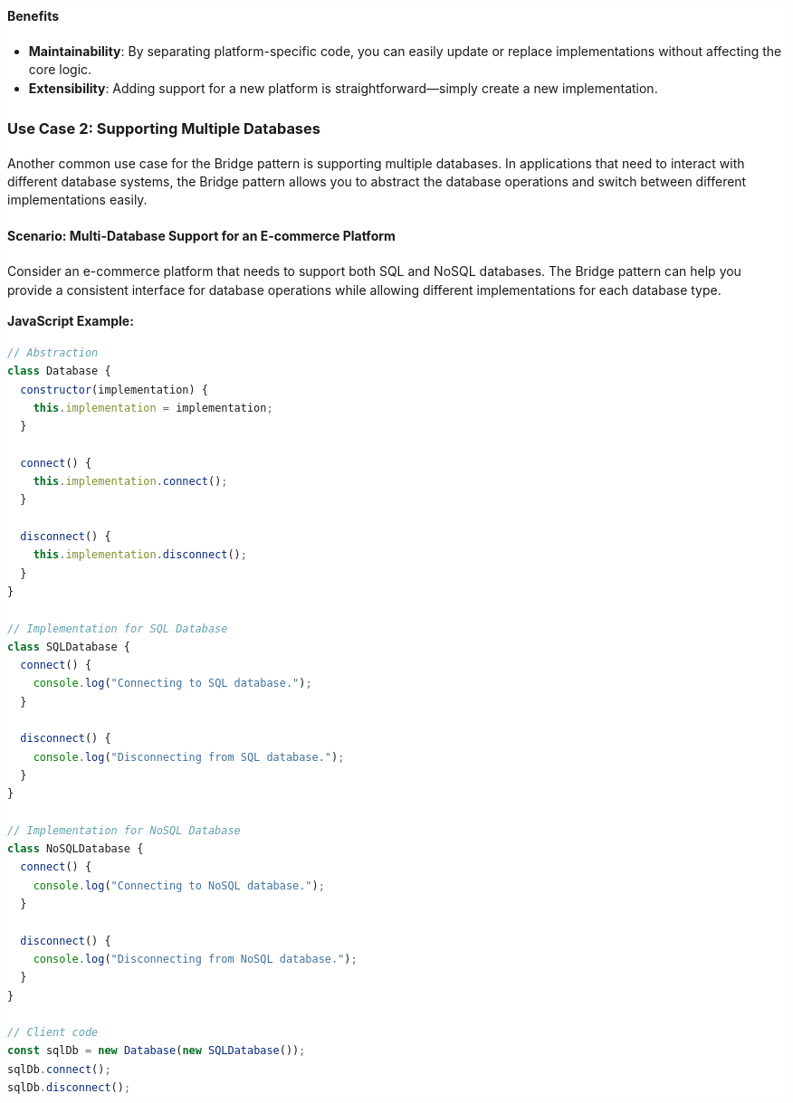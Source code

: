 #### Benefits

- **Maintainability**: By separating platform-specific code, you can easily update or replace implementations without affecting the core logic.
- **Extensibility**: Adding support for a new platform is straightforward—simply create a new implementation.

### Use Case 2: Supporting Multiple Databases

Another common use case for the Bridge pattern is supporting multiple databases. In applications that need to interact with different database systems, the Bridge pattern allows you to abstract the database operations and switch between different implementations easily.

#### Scenario: Multi-Database Support for an E-commerce Platform

Consider an e-commerce platform that needs to support both SQL and NoSQL databases. The Bridge pattern can help you provide a consistent interface for database operations while allowing different implementations for each database type.

**JavaScript Example:**

```javascript
// Abstraction
class Database {
  constructor(implementation) {
    this.implementation = implementation;
  }

  connect() {
    this.implementation.connect();
  }

  disconnect() {
    this.implementation.disconnect();
  }
}

// Implementation for SQL Database
class SQLDatabase {
  connect() {
    console.log("Connecting to SQL database.");
  }

  disconnect() {
    console.log("Disconnecting from SQL database.");
  }
}

// Implementation for NoSQL Database
class NoSQLDatabase {
  connect() {
    console.log("Connecting to NoSQL database.");
  }

  disconnect() {
    console.log("Disconnecting from NoSQL database.");
  }
}

// Client code
const sqlDb = new Database(new SQLDatabase());
sqlDb.connect();
sqlDb.disconnect();

```